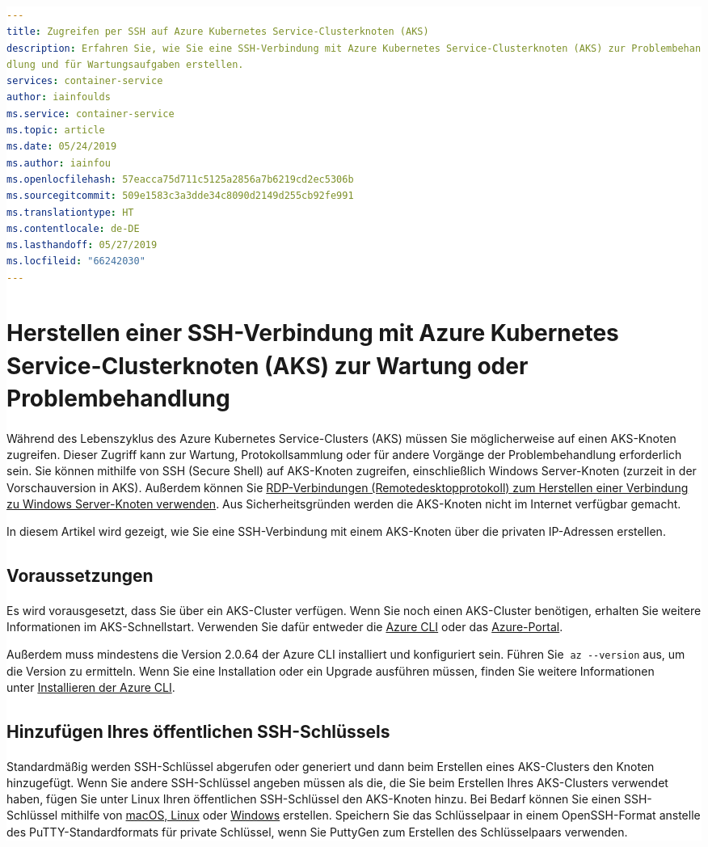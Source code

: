 ```yaml
---
title: Zugreifen per SSH auf Azure Kubernetes Service-Clusterknoten (AKS)
description: Erfahren Sie, wie Sie eine SSH-Verbindung mit Azure Kubernetes Service-Clusterknoten (AKS) zur Problembehandlung und für Wartungsaufgaben erstellen.
services: container-service
author: iainfoulds
ms.service: container-service
ms.topic: article
ms.date: 05/24/2019
ms.author: iainfou
ms.openlocfilehash: 57eacca75d711c5125a2856a7b6219cd2ec5306b
ms.sourcegitcommit: 509e1583c3a3dde34c8090d2149d255cb92fe991
ms.translationtype: HT
ms.contentlocale: de-DE
ms.lasthandoff: 05/27/2019
ms.locfileid: "66242030"
---
```

# <a name="connect-with-ssh-to-azure-kubernetes-service-aks-cluster-nodes-for-maintenance-or-troubleshooting"></a>Herstellen einer SSH-Verbindung mit Azure Kubernetes Service-Clusterknoten (AKS) zur Wartung oder Problembehandlung

Während des Lebenszyklus des Azure Kubernetes Service-Clusters (AKS) müssen Sie möglicherweise auf einen AKS-Knoten zugreifen. Dieser Zugriff kann zur Wartung, Protokollsammlung oder für andere Vorgänge der Problembehandlung erforderlich sein. Sie können mithilfe von SSH (Secure Shell) auf AKS-Knoten zugreifen, einschließlich Windows Server-Knoten (zurzeit in der Vorschauversion in AKS). Außerdem können Sie [RDP-Verbindungen (Remotedesktopprotokoll) zum Herstellen einer Verbindung zu Windows Server-Knoten verwenden][aks-windows-rdp]. Aus Sicherheitsgründen werden die AKS-Knoten nicht im Internet verfügbar gemacht.

In diesem Artikel wird gezeigt, wie Sie eine SSH-Verbindung mit einem AKS-Knoten über die privaten IP-Adressen erstellen.

## <a name="before-you-begin"></a>Voraussetzungen

Es wird vorausgesetzt, dass Sie über ein AKS-Cluster verfügen. Wenn Sie noch einen AKS-Cluster benötigen, erhalten Sie weitere Informationen im AKS-Schnellstart. Verwenden Sie dafür entweder die [Azure CLI][aks-quickstart-cli] oder das [Azure-Portal][aks-quickstart-portal].

Außerdem muss mindestens die Version 2.0.64 der Azure CLI installiert und konfiguriert sein. Führen Sie  `az --version` aus, um die Version zu ermitteln. Wenn Sie eine Installation oder ein Upgrade ausführen müssen, finden Sie weitere Informationen unter [Installieren der Azure CLI][install-azure-cli].

## <a name="add-your-public-ssh-key"></a>Hinzufügen Ihres öffentlichen SSH-Schlüssels

Standardmäßig werden SSH-Schlüssel abgerufen oder generiert und dann beim Erstellen eines AKS-Clusters den Knoten hinzugefügt. Wenn Sie andere SSH-Schlüssel angeben müssen als die, die Sie beim Erstellen Ihres AKS-Clusters verwendet haben, fügen Sie unter Linux Ihren öffentlichen SSH-Schlüssel den AKS-Knoten hinzu. Bei Bedarf können Sie einen SSH-Schlüssel mithilfe von [macOS, Linux][ssh-nix] oder [Windows][ssh-windows] erstellen. Speichern Sie das Schlüsselpaar in einem OpenSSH-Format anstelle des PuTTY-Standardformats für private Schlüssel, wenn Sie PuttyGen zum Erstellen des Schlüsselpaars verwenden.


[kubectl-get]: https://kubernetes.io/docs/reference/generated/kubectl/kubectl-commands#get
[az-aks-show]: /cli/azure/aks#az-aks-show
[az-vm-list]: /cli/azure/vm#az-vm-list
[az-vm-user-update]: /cli/azure/vm/user#az-vm-user-update
[az-vm-list-ip-addresses]: /cli/azure/vm#az-vm-list-ip-addresses
[view-kubelet-logs]: kubelet-logs.md
[view-master-logs]: view-master-logs.md
[aks-quickstart-cli]: kubernetes-walkthrough.md
[aks-quickstart-portal]: kubernetes-walkthrough-portal.md
[install-azure-cli]: /cli/azure/install-azure-cli
[aks-windows-rdp]: rdp.md
[ssh-nix]: ../virtual-machines/linux/mac-create-ssh-keys.md
[ssh-windows]: ../virtual-machines/linux/ssh-from-windows.md
[az-vmss-list]: /cli/azure/vmss#az-vmss-list
[az-vmss-extension-set]: /cli/azure/vmss/extension#az-vmss-extension-set
[az-vmss-update-instances]: /cli/azure/vmss#az-vmss-update-instances